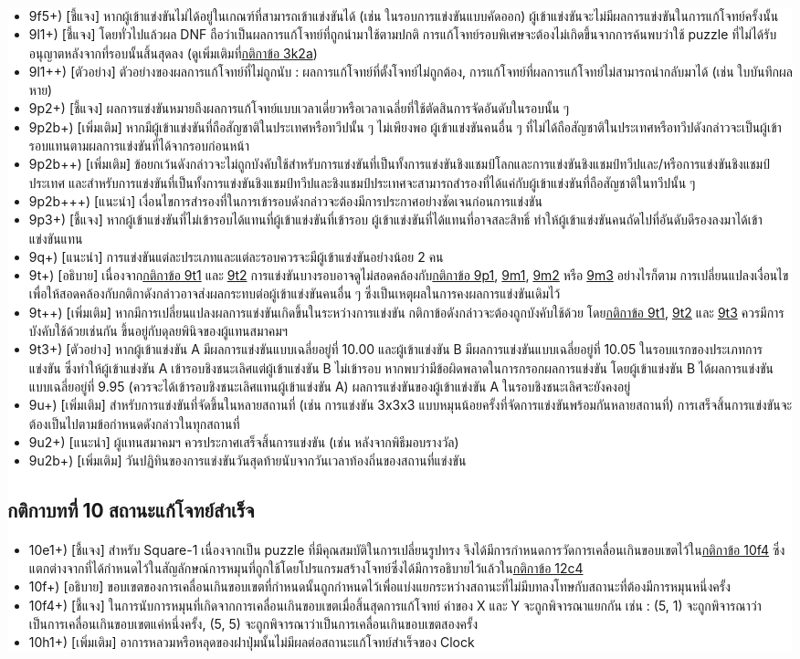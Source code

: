- 9f5+) [ชี้แจง] หากผู้เข้าแข่งขันไม่ได้อยู่ในเกณฑ์ที่สามารถเข้าแข่งขันได้ (เช่น ในรอบการแข่งขันแบบคัดออก) ผู้เข้าแข่งขันจะไม่มีผลการแข่งขันในการแก้โจทย์ครั้งนั้น
- 9l1+) [ชี้แจง] โดยทั่วไปแล้วผล DNF ถือว่าเป็นผลการแก้โจทย์ที่ถูกนำมาใช้ตามปกติ การแก้โจทย์รอบพิเศษจะต้องไม่เกิดขึ้นจากการค้นพบว่าใช้ puzzle ที่ไม่ได้รับอนุญาตหลังจากที่รอบนั้นสิ้นสุดลง (ดูเพิ่มเติมที่[กติกาข้อ 3k2a](regulations:regulation:3k2a))
- 9l1++) [ตัวอย่าง] ตัวอย่างของผลการแก้โจทย์ที่ไม่ถูกนับ : ผลการแก้โจทย์ที่ตั้งโจทย์ไม่ถูกต้อง, การแก้โจทย์ที่ผลการแก้โจทย์ไม่สามารถนำกลับมาได้ (เช่น ใบบันทึกผลหาย)
- 9p2+) [ชี้แจง] ผลการแข่งขันหมายถึงผลการแก้โจทย์แบบเวลาเดี่ยวหรือเวลาเฉลี่ยที่ใช้ตัดสินการจัดอันดับในรอบนั้น ๆ
- 9p2b+) [เพิ่มเติม] หากมีผู้เข้าแข่งขันที่ถือสัญชาติในประเทศหรือทวีปนั้น ๆ ไม่เพียงพอ ผู้เข้าแข่งขันคนอื่น ๆ ที่ไม่ได้ถือสัญชาติในประเทศหรือทวีปดังกล่าวจะเป็นผู้เข้ารอบแทนตามผลการแข่งขันที่ได้จากรอบก่อนหน้า
- 9p2b++) [เพิ่มเติม] ข้อยกเว้นดังกล่าวจะไม่ถูกบังคับใช้สำหรับการแข่งขันที่เป็นทั้งการแข่งขันชิงแชมป์โลกและการแข่งขันชิงแชมป์ทวีปและ/หรือการแข่งขันชิงแชมป์ประเทศ และสำหรับการแข่งขันที่เป็นทั้งการแข่งขันชิงแชมป์ทวีปและชิงแชมป์ประเทศจะสามารถสำรองที่ได้แค่กับผู้เข้าแข่งขันที่ถือสัญชาติในทวีปนั้น ๆ
- 9p2b+++) [แนะนำ] เงื่อนไขการสำรองที่ในการเข้ารอบดังกล่าวจะต้องมีการประกาศอย่างชัดเจนก่อนการแข่งขัน
- 9p3+) [ชี้แจง] หากผู้เข้าแข่งขันที่ไม่เข้ารอบได้แทนที่ผู้เข้าแข่งขันที่เข้ารอบ ผู้เข้าแข่งขันที่ได้แทนที่อาจสละสิทธิ์ ทำให้ผู้เข้าแข่งขันคนถัดไปที่อันดับดีรองลงมาได้เข้าแข่งขันแทน
- 9q+) [แนะนำ] การแข่งขันแต่ละประเภทและแต่ละรอบควรจะมีผู้เข้าแข่งขันอย่างน้อย 2 คน
- 9t+) [อธิบาย] เนื่องจาก[กติกาข้อ 9t1](regulations:regulation:9t1) และ [9t2](regulations:regulation:9t2) การแข่งขันบางรอบอาจดูไม่สอดคล้องกับ[กติกาข้อ 9p1](regulations:regulation:9p1), [9m1](regulations:regulation:9m1), [9m2](regulations:regulation:9m2) หรือ [9m3](regulations:regulation:9m3) อย่างไรก็ตาม การเปลี่ยนแปลงเงื่อนไขเพื่อให้สอดคล้องกับกติกาดังกล่าวอาจส่งผลกระทบต่อผู้เข้าแข่งขันคนอื่น ๆ ซึ่งเป็นเหตุผลในการคงผลการแข่งขันเดิมไว้
- 9t++) [เพิ่มเติม] หากมีการเปลี่ยนแปลงผลการแข่งขันเกิดขึ้นในระหว่างการแข่งขัน กติกาข้อดังกล่าวจะต้องถูกบังคับใช้ด้วย โดย[กติกาข้อ 9t1](regulations:regulation:9t1), [9t2](regulations:regulation:9t2) และ [9t3](regulations:regulation:9t3) ควรมีการบังคับใช้ด้วยเช่นกัน ขึ้นอยู่กับดุลยพินิจของผู้แทนสมาคมฯ
- 9t3+) [ตัวอย่าง] หากผู้เข้าแข่งขัน A มีผลการแข่งขันแบบเฉลี่ยอยู่ที่ 10.00 และผู้เข้าแข่งขัน B มีผลการแข่งขันแบบเฉลี่ยอยู่ที่ 10.05 ในรอบแรกของประเภทการแข่งขัน ซึ่งทำให้ผู้เข้าแข่งขัน A เข้ารอบชิงชนะเลิศแต่ผู้เข้าแข่งขัน B ไม่เข้ารอบ หากพบว่ามีข้อผิดพลาดในการกรอกผลการแข่งขัน โดยผู้เข้าแข่งขัน B ได้ผลการแข่งขันแบบเฉลี่ยอยู่ที่ 9.95 (ควรจะได้เข้ารอบชิงชนะเลิศแทนผู้เข้าแข่งขัน A) ผลการแข่งขันของผู้เข้าแข่งขัน A ในรอบชิงชนะเลิศจะยังคงอยู่
- 9u+) [เพิ่มเติม] สำหรับการแข่งขันที่จัดขึ้นในหลายสถานที่ (เช่น การแข่งขัน 3x3x3 แบบหมุนน้อยครั้งที่จัดการแข่งขันพร้อมกันหลายสถานที่) การเสร็จสิ้นการแข่งขันจะต้องเป็นไปตามข้อกำหนดดังกล่าวในทุกสถานที่
- 9u2+) [แนะนำ] ผู้แทนสมาคมฯ ควรประกาศเสร็จสิ้นการแข่งขัน (เช่น หลังจากพิธีมอบรางวัล)
- 9u2b+) [เพิ่มเติม] วันปฏิทินของการแข่งขันวันสุดท้ายนับจากวันเวลาท้องถิ่นของสถานที่แข่งขัน


## <article-10><solved-state><solvedstate> กติกาบทที่ 10   สถานะแก้โจทย์สำเร็จ

- 10e1+) [ชี้แจง] สำหรับ Square-1 เนื่องจากเป็น puzzle ที่มีคุณสมบัติในการเปลี่ยนรูปทรง จึงได้มีการกำหนดการวัดการเคลื่อนเกินขอบเขตไว้ใน[กติกาข้อ 10f4](regulations:regulation:10f4) ซึ่งแตกต่างจากที่ได้กำหนดไว้ในสัญลักษณ์การหมุนที่ถูกใช้โดยโปรแกรมสร้างโจทย์ซึ่งได้มีการอธิบายไว้แล้วใน[กติกาข้อ 12c4](regulations:regulation:12c4)
- 10f+) [อธิบาย] ขอบเขตของการเคลื่อนเกินขอบเขตที่กำหนดนั้นถูกกำหนดไว้เพื่อแบ่งแยกระหว่างสถานะที่ไม่มีบทลงโทษกับสถานะที่ต้องมีการหมุนหนึ่งครั้ง
- 10f4+) [ชี้แจง] ในการนับการหมุนที่เกิดจากการเคลื่อนเกินขอบเขตเมื่อสิ้นสุดการแก้โจทย์ ค่าของ X และ Y จะถูกพิจารณาแยกกัน เช่น : (5, 1) จะถูกพิจารณาว่าเป็นการเคลื่อนเกินขอบเขตแค่หนึ่งครั้ง, (5, 5) จะถูกพิจารณาว่าเป็นการเคลื่อนเกินขอบเขตสองครั้ง
- 10h1+) [เพิ่มเติม] อาการหลวมหรือหลุดของฝาปุ่มนั้นไม่มีผลต่อสถานะแก้โจทย์สำเร็จของ Clock

